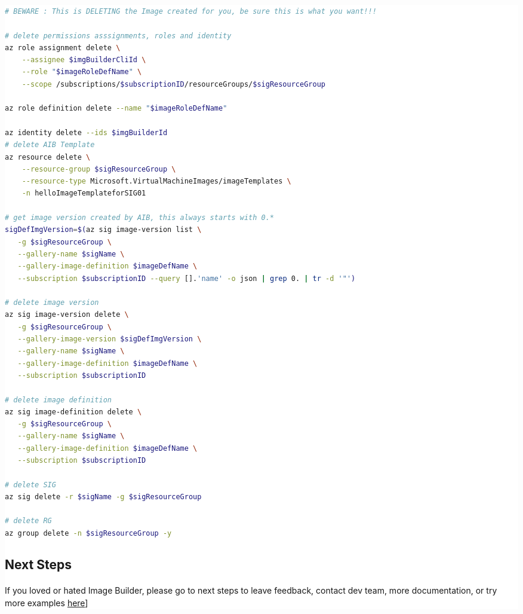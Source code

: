 ```bash
# BEWARE : This is DELETING the Image created for you, be sure this is what you want!!!

# delete permissions asssignments, roles and identity
az role assignment delete \
    --assignee $imgBuilderCliId \
    --role "$imageRoleDefName" \
    --scope /subscriptions/$subscriptionID/resourceGroups/$sigResourceGroup

az role definition delete --name "$imageRoleDefName"

az identity delete --ids $imgBuilderId
# delete AIB Template
az resource delete \
    --resource-group $sigResourceGroup \
    --resource-type Microsoft.VirtualMachineImages/imageTemplates \
    -n helloImageTemplateforSIG01

# get image version created by AIB, this always starts with 0.*
sigDefImgVersion=$(az sig image-version list \
   -g $sigResourceGroup \
   --gallery-name $sigName \
   --gallery-image-definition $imageDefName \
   --subscription $subscriptionID --query [].'name' -o json | grep 0. | tr -d '"')

# delete image version
az sig image-version delete \
   -g $sigResourceGroup \
   --gallery-image-version $sigDefImgVersion \
   --gallery-name $sigName \
   --gallery-image-definition $imageDefName \
   --subscription $subscriptionID

# delete image definition
az sig image-definition delete \
   -g $sigResourceGroup \
   --gallery-name $sigName \
   --gallery-image-definition $imageDefName \
   --subscription $subscriptionID

# delete SIG
az sig delete -r $sigName -g $sigResourceGroup

# delete RG
az group delete -n $sigResourceGroup -y

```

## Next Steps
If you loved or hated Image Builder, please go to next steps to leave feedback, contact dev team, more documentation, or try more examples [here](../quickquickstarts/nextSteps.md)]
